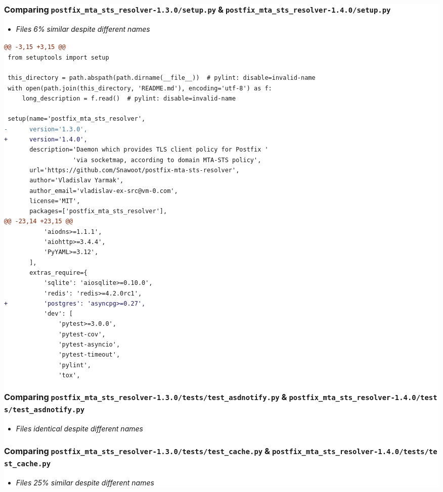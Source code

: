 ### Comparing `postfix_mta_sts_resolver-1.3.0/setup.py` & `postfix_mta_sts_resolver-1.4.0/setup.py`

 * *Files 6% similar despite different names*

```diff
@@ -3,15 +3,15 @@
 from setuptools import setup
 
 this_directory = path.abspath(path.dirname(__file__))  # pylint: disable=invalid-name
 with open(path.join(this_directory, 'README.md'), encoding='utf-8') as f:
     long_description = f.read()  # pylint: disable=invalid-name
 
 setup(name='postfix_mta_sts_resolver',
-      version='1.3.0',
+      version='1.4.0',
       description='Daemon which provides TLS client policy for Postfix '
                   'via socketmap, according to domain MTA-STS policy',
       url='https://github.com/Snawoot/postfix-mta-sts-resolver',
       author='Vladislav Yarmak',
       author_email='vladislav-ex-src@vm-0.com',
       license='MIT',
       packages=['postfix_mta_sts_resolver'],
@@ -23,14 +23,15 @@
           'aiodns>=1.1.1',
           'aiohttp>=3.4.4',
           'PyYAML>=3.12',
       ],
       extras_require={
           'sqlite': 'aiosqlite>=0.10.0',
           'redis': 'redis>=4.2.0rc1',
+          'postgres': 'asyncpg>=0.27',
           'dev': [
               'pytest>=3.0.0',
               'pytest-cov',
               'pytest-asyncio',
               'pytest-timeout',
               'pylint',
               'tox',
```

### Comparing `postfix_mta_sts_resolver-1.3.0/tests/test_asdnotify.py` & `postfix_mta_sts_resolver-1.4.0/tests/test_asdnotify.py`

 * *Files identical despite different names*

### Comparing `postfix_mta_sts_resolver-1.3.0/tests/test_cache.py` & `postfix_mta_sts_resolver-1.4.0/tests/test_cache.py`

 * *Files 25% similar despite different names*

